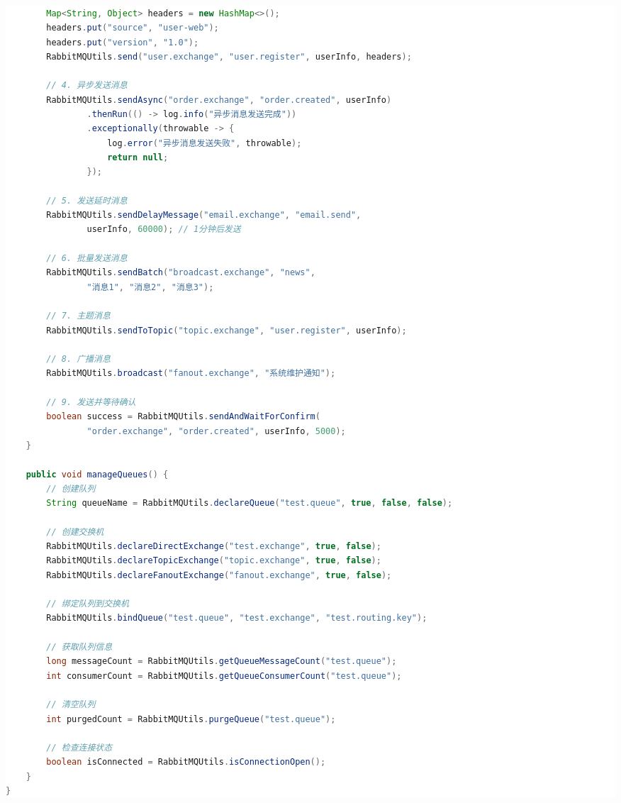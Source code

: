 ```java
        Map<String, Object> headers = new HashMap<>();
        headers.put("source", "user-web");
        headers.put("version", "1.0");
        RabbitMQUtils.send("user.exchange", "user.register", userInfo, headers);
        
        // 4. 异步发送消息
        RabbitMQUtils.sendAsync("order.exchange", "order.created", userInfo)
                .thenRun(() -> log.info("异步消息发送完成"))
                .exceptionally(throwable -> {
                    log.error("异步消息发送失败", throwable);
                    return null;
                });
        
        // 5. 发送延时消息
        RabbitMQUtils.sendDelayMessage("email.exchange", "email.send", 
                userInfo, 60000); // 1分钟后发送
        
        // 6. 批量发送消息
        RabbitMQUtils.sendBatch("broadcast.exchange", "news", 
                "消息1", "消息2", "消息3");
        
        // 7. 主题消息
        RabbitMQUtils.sendToTopic("topic.exchange", "user.register", userInfo);
        
        // 8. 广播消息
        RabbitMQUtils.broadcast("fanout.exchange", "系统维护通知");
        
        // 9. 发送并等待确认
        boolean success = RabbitMQUtils.sendAndWaitForConfirm(
                "order.exchange", "order.created", userInfo, 5000);
    }
    
    public void manageQueues() {
        // 创建队列
        String queueName = RabbitMQUtils.declareQueue("test.queue", true, false, false);
        
        // 创建交换机
        RabbitMQUtils.declareDirectExchange("test.exchange", true, false);
        RabbitMQUtils.declareTopicExchange("topic.exchange", true, false);
        RabbitMQUtils.declareFanoutExchange("fanout.exchange", true, false);
        
        // 绑定队列到交换机
        RabbitMQUtils.bindQueue("test.queue", "test.exchange", "test.routing.key");
        
        // 获取队列信息
        long messageCount = RabbitMQUtils.getQueueMessageCount("test.queue");
        int consumerCount = RabbitMQUtils.getQueueConsumerCount("test.queue");
        
        // 清空队列
        int purgedCount = RabbitMQUtils.purgeQueue("test.queue");
        
        // 检查连接状态
        boolean isConnected = RabbitMQUtils.isConnectionOpen();
    }
}
```
